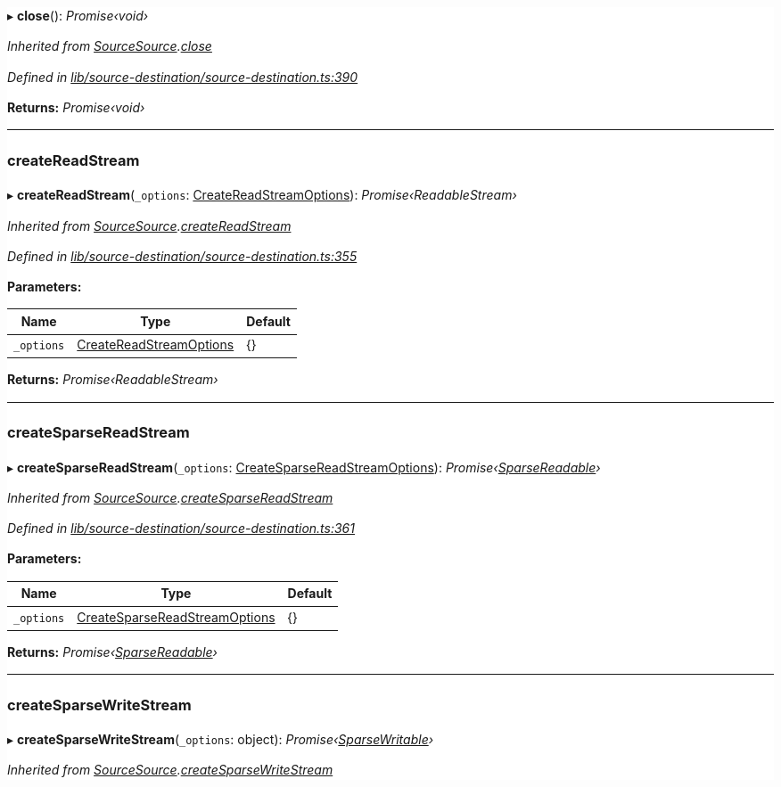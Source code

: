 ▸ **close**(): *Promise‹void›*

*Inherited from [SourceSource](../classes/sourcesource.md).[close](../classes/sourcesource.md#close)*

*Defined in [lib/source-destination/source-destination.ts:390](https://github.com/balena-io-modules/etcher-sdk/blob/d8a6f65/lib/source-destination/source-destination.ts#L390)*

**Returns:** *Promise‹void›*

___

###  createReadStream

▸ **createReadStream**(`_options`: [CreateReadStreamOptions](createreadstreamoptions.md)): *Promise‹ReadableStream›*

*Inherited from [SourceSource](../classes/sourcesource.md).[createReadStream](../classes/sourcesource.md#createreadstream)*

*Defined in [lib/source-destination/source-destination.ts:355](https://github.com/balena-io-modules/etcher-sdk/blob/d8a6f65/lib/source-destination/source-destination.ts#L355)*

**Parameters:**

Name | Type | Default |
------ | ------ | ------ |
`_options` | [CreateReadStreamOptions](createreadstreamoptions.md) | {} |

**Returns:** *Promise‹ReadableStream›*

___

###  createSparseReadStream

▸ **createSparseReadStream**(`_options`: [CreateSparseReadStreamOptions](createsparsereadstreamoptions.md)): *Promise‹[SparseReadable](sparsereadable.md)›*

*Inherited from [SourceSource](../classes/sourcesource.md).[createSparseReadStream](../classes/sourcesource.md#createsparsereadstream)*

*Defined in [lib/source-destination/source-destination.ts:361](https://github.com/balena-io-modules/etcher-sdk/blob/d8a6f65/lib/source-destination/source-destination.ts#L361)*

**Parameters:**

Name | Type | Default |
------ | ------ | ------ |
`_options` | [CreateSparseReadStreamOptions](createsparsereadstreamoptions.md) | {} |

**Returns:** *Promise‹[SparseReadable](sparsereadable.md)›*

___

###  createSparseWriteStream

▸ **createSparseWriteStream**(`_options`: object): *Promise‹[SparseWritable](sparsewritable.md)›*

*Inherited from [SourceSource](../classes/sourcesource.md).[createSparseWriteStream](../classes/sourcesource.md#createsparsewritestream)*
